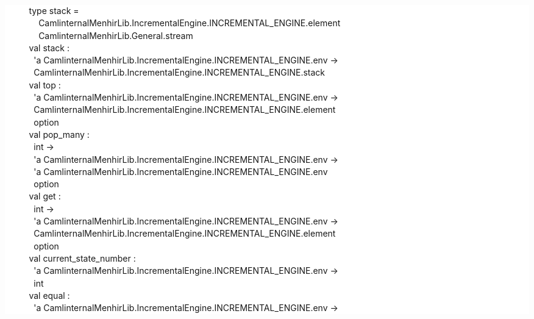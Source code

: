 &nbsp;&nbsp;&nbsp;&nbsp;&nbsp;&nbsp;&nbsp;&nbsp;&nbsp;&nbsp;<span class="keyword">type</span>&nbsp;stack&nbsp;=<br>
&nbsp;&nbsp;&nbsp;&nbsp;&nbsp;&nbsp;&nbsp;&nbsp;&nbsp;&nbsp;&nbsp;&nbsp;&nbsp;&nbsp;<span class="constructor">CamlinternalMenhirLib</span>.<span class="constructor">IncrementalEngine</span>.<span class="constructor">INCREMENTAL_ENGINE</span>.element<br>
&nbsp;&nbsp;&nbsp;&nbsp;&nbsp;&nbsp;&nbsp;&nbsp;&nbsp;&nbsp;&nbsp;&nbsp;&nbsp;&nbsp;<span class="constructor">CamlinternalMenhirLib</span>.<span class="constructor">General</span>.stream<br>
&nbsp;&nbsp;&nbsp;&nbsp;&nbsp;&nbsp;&nbsp;&nbsp;&nbsp;&nbsp;<span class="keyword">val</span>&nbsp;stack&nbsp;:<br>
&nbsp;&nbsp;&nbsp;&nbsp;&nbsp;&nbsp;&nbsp;&nbsp;&nbsp;&nbsp;&nbsp;&nbsp;<span class="keywordsign">'</span>a&nbsp;<span class="constructor">CamlinternalMenhirLib</span>.<span class="constructor">IncrementalEngine</span>.<span class="constructor">INCREMENTAL_ENGINE</span>.env&nbsp;<span class="keywordsign">-&gt;</span><br>
&nbsp;&nbsp;&nbsp;&nbsp;&nbsp;&nbsp;&nbsp;&nbsp;&nbsp;&nbsp;&nbsp;&nbsp;<span class="constructor">CamlinternalMenhirLib</span>.<span class="constructor">IncrementalEngine</span>.<span class="constructor">INCREMENTAL_ENGINE</span>.stack<br>
&nbsp;&nbsp;&nbsp;&nbsp;&nbsp;&nbsp;&nbsp;&nbsp;&nbsp;&nbsp;<span class="keyword">val</span>&nbsp;top&nbsp;:<br>
&nbsp;&nbsp;&nbsp;&nbsp;&nbsp;&nbsp;&nbsp;&nbsp;&nbsp;&nbsp;&nbsp;&nbsp;<span class="keywordsign">'</span>a&nbsp;<span class="constructor">CamlinternalMenhirLib</span>.<span class="constructor">IncrementalEngine</span>.<span class="constructor">INCREMENTAL_ENGINE</span>.env&nbsp;<span class="keywordsign">-&gt;</span><br>
&nbsp;&nbsp;&nbsp;&nbsp;&nbsp;&nbsp;&nbsp;&nbsp;&nbsp;&nbsp;&nbsp;&nbsp;<span class="constructor">CamlinternalMenhirLib</span>.<span class="constructor">IncrementalEngine</span>.<span class="constructor">INCREMENTAL_ENGINE</span>.element<br>
&nbsp;&nbsp;&nbsp;&nbsp;&nbsp;&nbsp;&nbsp;&nbsp;&nbsp;&nbsp;&nbsp;&nbsp;option<br>
&nbsp;&nbsp;&nbsp;&nbsp;&nbsp;&nbsp;&nbsp;&nbsp;&nbsp;&nbsp;<span class="keyword">val</span>&nbsp;pop_many&nbsp;:<br>
&nbsp;&nbsp;&nbsp;&nbsp;&nbsp;&nbsp;&nbsp;&nbsp;&nbsp;&nbsp;&nbsp;&nbsp;int&nbsp;<span class="keywordsign">-&gt;</span><br>
&nbsp;&nbsp;&nbsp;&nbsp;&nbsp;&nbsp;&nbsp;&nbsp;&nbsp;&nbsp;&nbsp;&nbsp;<span class="keywordsign">'</span>a&nbsp;<span class="constructor">CamlinternalMenhirLib</span>.<span class="constructor">IncrementalEngine</span>.<span class="constructor">INCREMENTAL_ENGINE</span>.env&nbsp;<span class="keywordsign">-&gt;</span><br>
&nbsp;&nbsp;&nbsp;&nbsp;&nbsp;&nbsp;&nbsp;&nbsp;&nbsp;&nbsp;&nbsp;&nbsp;<span class="keywordsign">'</span>a&nbsp;<span class="constructor">CamlinternalMenhirLib</span>.<span class="constructor">IncrementalEngine</span>.<span class="constructor">INCREMENTAL_ENGINE</span>.env<br>
&nbsp;&nbsp;&nbsp;&nbsp;&nbsp;&nbsp;&nbsp;&nbsp;&nbsp;&nbsp;&nbsp;&nbsp;option<br>
&nbsp;&nbsp;&nbsp;&nbsp;&nbsp;&nbsp;&nbsp;&nbsp;&nbsp;&nbsp;<span class="keyword">val</span>&nbsp;get&nbsp;:<br>
&nbsp;&nbsp;&nbsp;&nbsp;&nbsp;&nbsp;&nbsp;&nbsp;&nbsp;&nbsp;&nbsp;&nbsp;int&nbsp;<span class="keywordsign">-&gt;</span><br>
&nbsp;&nbsp;&nbsp;&nbsp;&nbsp;&nbsp;&nbsp;&nbsp;&nbsp;&nbsp;&nbsp;&nbsp;<span class="keywordsign">'</span>a&nbsp;<span class="constructor">CamlinternalMenhirLib</span>.<span class="constructor">IncrementalEngine</span>.<span class="constructor">INCREMENTAL_ENGINE</span>.env&nbsp;<span class="keywordsign">-&gt;</span><br>
&nbsp;&nbsp;&nbsp;&nbsp;&nbsp;&nbsp;&nbsp;&nbsp;&nbsp;&nbsp;&nbsp;&nbsp;<span class="constructor">CamlinternalMenhirLib</span>.<span class="constructor">IncrementalEngine</span>.<span class="constructor">INCREMENTAL_ENGINE</span>.element<br>
&nbsp;&nbsp;&nbsp;&nbsp;&nbsp;&nbsp;&nbsp;&nbsp;&nbsp;&nbsp;&nbsp;&nbsp;option<br>
&nbsp;&nbsp;&nbsp;&nbsp;&nbsp;&nbsp;&nbsp;&nbsp;&nbsp;&nbsp;<span class="keyword">val</span>&nbsp;current_state_number&nbsp;:<br>
&nbsp;&nbsp;&nbsp;&nbsp;&nbsp;&nbsp;&nbsp;&nbsp;&nbsp;&nbsp;&nbsp;&nbsp;<span class="keywordsign">'</span>a&nbsp;<span class="constructor">CamlinternalMenhirLib</span>.<span class="constructor">IncrementalEngine</span>.<span class="constructor">INCREMENTAL_ENGINE</span>.env&nbsp;<span class="keywordsign">-&gt;</span><br>
&nbsp;&nbsp;&nbsp;&nbsp;&nbsp;&nbsp;&nbsp;&nbsp;&nbsp;&nbsp;&nbsp;&nbsp;int<br>
&nbsp;&nbsp;&nbsp;&nbsp;&nbsp;&nbsp;&nbsp;&nbsp;&nbsp;&nbsp;<span class="keyword">val</span>&nbsp;equal&nbsp;:<br>
&nbsp;&nbsp;&nbsp;&nbsp;&nbsp;&nbsp;&nbsp;&nbsp;&nbsp;&nbsp;&nbsp;&nbsp;<span class="keywordsign">'</span>a&nbsp;<span class="constructor">CamlinternalMenhirLib</span>.<span class="constructor">IncrementalEngine</span>.<span class="constructor">INCREMENTAL_ENGINE</span>.env&nbsp;<span class="keywordsign">-&gt;</span><br>